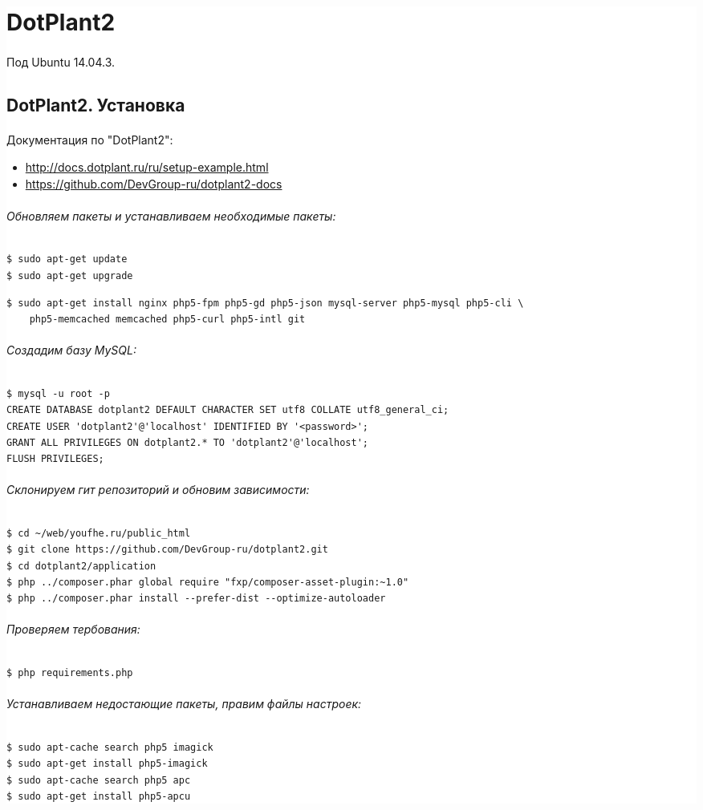 
# DotPlant2

Под Ubuntu 14.04.3.

## DotPlant2. Установка

Документация по "DotPlant2": 
* <http://docs.dotplant.ru/ru/setup-example.html>
* <https://github.com/DevGroup-ru/dotplant2-docs>

###### Обновляем пакеты и устанавливаем необходимые пакеты:

```
$ sudo apt-get update
$ sudo apt-get upgrade
```

```
$ sudo apt-get install nginx php5-fpm php5-gd php5-json mysql-server php5-mysql php5-cli \
	php5-memcached memcached php5-curl php5-intl git
```


###### Создадим базу MySQL:

```
$ mysql -u root -p
CREATE DATABASE dotplant2 DEFAULT CHARACTER SET utf8 COLLATE utf8_general_ci;
CREATE USER 'dotplant2'@'localhost' IDENTIFIED BY '<password>';
GRANT ALL PRIVILEGES ON dotplant2.* TO 'dotplant2'@'localhost';
FLUSH PRIVILEGES;
```

###### Склонируем гит репозиторий и обновим зависимости:

```
$ cd ~/web/youfhe.ru/public_html
$ git clone https://github.com/DevGroup-ru/dotplant2.git
$ cd dotplant2/application
$ php ../composer.phar global require "fxp/composer-asset-plugin:~1.0"
$ php ../composer.phar install --prefer-dist --optimize-autoloader
```

###### Проверяем тербования:

```
$ php requirements.php
```

###### Устанавливаем недостающие пакеты, правим файлы настроек:

```
$ sudo apt-cache search php5 imagick
$ sudo apt-get install php5-imagick
$ sudo apt-cache search php5 apc
$ sudo apt-get install php5-apcu
```
